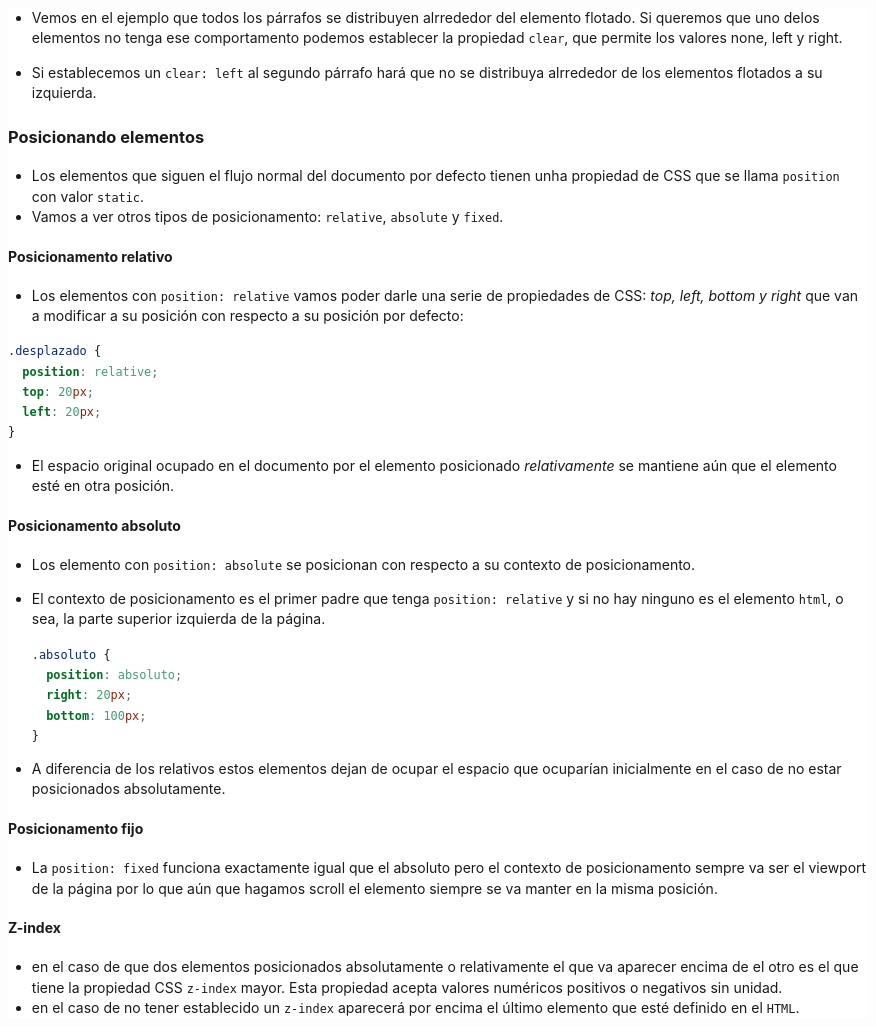 - Vemos en el ejemplo que todos los párrafos se distribuyen alrrededor del elemento flotado. Si queremos que uno delos elementos no tenga ese comportamento podemos establecer la propiedad `clear`, que permite los valores none, left y right.

- Si establecemos un `clear: left` al segundo párrafo hará que no se distribuya alrrededor de los elementos flotados a su izquierda.

### Posicionando elementos

- Los elementos que siguen el flujo normal del documento por defecto tienen unha propiedad de CSS que se llama `position` con valor `static`.
- Vamos a ver otros tipos de posicionamento: `relative`, `absolute` y `fixed`.

#### Posicionamento relativo

- Los elementos con `position: relative` vamos poder darle una serie de propiedades de CSS: *top, left, bottom y right* que van a modificar a su posición con respecto a su posición por defecto:

```css
.desplazado {
  position: relative;
  top: 20px;
  left: 20px;
}
```

- El espacio original ocupado en el documento por el elemento posicionado *relativamente* se mantiene aún que el elemento esté en otra posición.

#### Posicionamento absoluto

- Los elemento con `position: absolute` se posicionan con respecto a su contexto de posicionamento.

- El contexto de posicionamento es el primer padre que tenga `position: relative` y si no hay ninguno es el elemento `html`, o sea, la parte superior izquierda de la página.

  ```css
  .absoluto {
    position: absoluto;
    right: 20px;
    bottom: 100px;
  }
  ```

- A diferencia de los relativos estos elementos dejan de ocupar el espacio que ocuparían inicialmente en el caso de no estar posicionados absolutamente.

#### Posicionamento fijo

- La `position: fixed` funciona exactamente igual que el absoluto pero el contexto de posicionamento sempre va ser el viewport de la página por lo que aún que hagamos scroll el elemento siempre se va manter en la misma posición.

#### Z-index

- en el caso de que dos elementos posicionados absolutamente o relativamente el que va aparecer encima de el otro es el que tiene la propiedad CSS `z-index` mayor. Esta propiedad acepta valores numéricos positivos o negativos sin unidad.
- en el caso de no tener establecido un `z-index` aparecerá por encima el último elemento que esté definido en el `HTML`.
